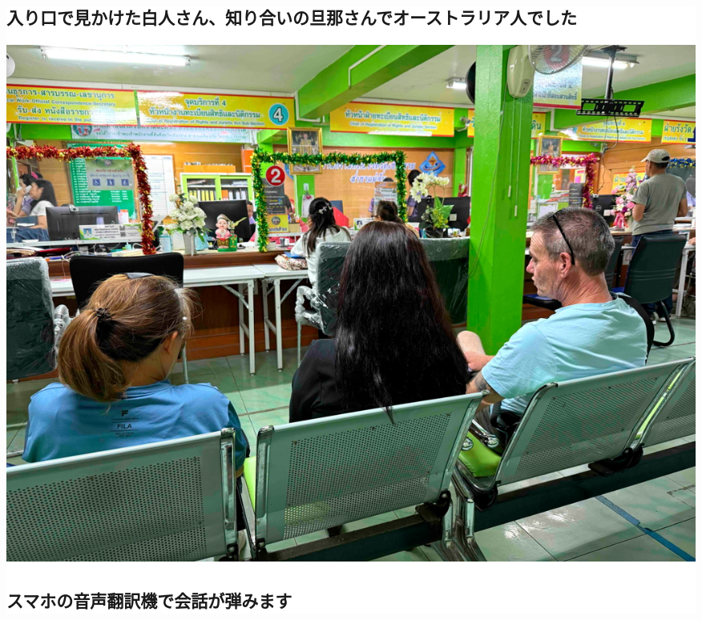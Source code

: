<h2><span class="yellow">入り口で見かけた白人さん、知り合いの旦那さんでオーストラリア人でした</span></h2>
<a href="20250206_031.JPG" target="_blank"><img src="20250206_031.JPG" alt="サンプル画像" width="900" /></a>
    
<h2><span class="yellow">スマホの音声翻訳機で会話が弾みます</span></h2>